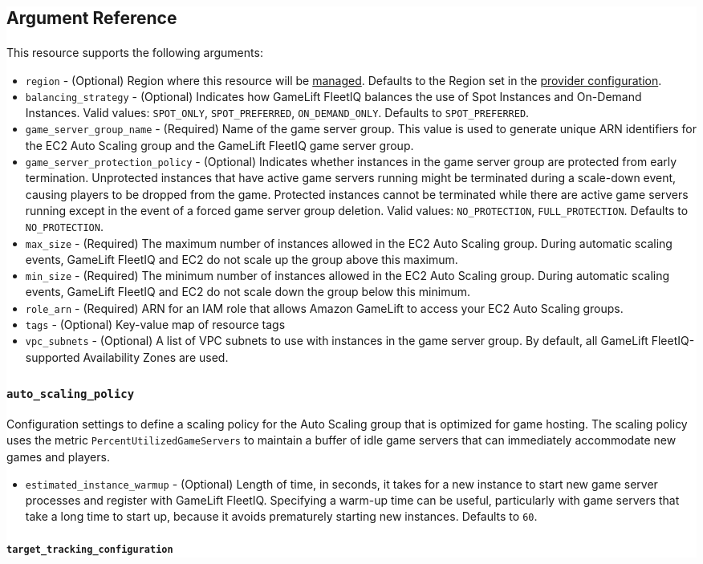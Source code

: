 ## Argument Reference

This resource supports the following arguments:

* `region` - (Optional) Region where this resource will be [managed](https://docs.aws.amazon.com/general/latest/gr/rande.html#regional-endpoints). Defaults to the Region set in the [provider configuration](https://registry.terraform.io/providers/hashicorp/aws/latest/docs#aws-configuration-reference).
* `balancing_strategy` - (Optional) Indicates how GameLift FleetIQ balances the use of Spot Instances and On-Demand Instances.
  Valid values: `SPOT_ONLY`, `SPOT_PREFERRED`, `ON_DEMAND_ONLY`. Defaults to `SPOT_PREFERRED`.
* `game_server_group_name` - (Required) Name of the game server group.
  This value is used to generate unique ARN identifiers for the EC2 Auto Scaling group and the GameLift FleetIQ game server group.
* `game_server_protection_policy` - (Optional) Indicates whether instances in the game server group are protected from early termination.
  Unprotected instances that have active game servers running might be terminated during a scale-down event,
  causing players to be dropped from the game.
  Protected instances cannot be terminated while there are active game servers running except in the event
  of a forced game server group deletion.
  Valid values: `NO_PROTECTION`, `FULL_PROTECTION`. Defaults to `NO_PROTECTION`.
* `max_size` - (Required) The maximum number of instances allowed in the EC2 Auto Scaling group.
  During automatic scaling events, GameLift FleetIQ and EC2 do not scale up the group above this maximum.
* `min_size` - (Required) The minimum number of instances allowed in the EC2 Auto Scaling group.
  During automatic scaling events, GameLift FleetIQ and EC2 do not scale down the group below this minimum.
* `role_arn` - (Required) ARN for an IAM role that allows Amazon GameLift to access your EC2 Auto Scaling groups.
* `tags` - (Optional) Key-value map of resource tags
* `vpc_subnets` - (Optional) A list of VPC subnets to use with instances in the game server group.
  By default, all GameLift FleetIQ-supported Availability Zones are used.

### `auto_scaling_policy`

Configuration settings to define a scaling policy for the Auto Scaling group that is optimized for game hosting.
The scaling policy uses the metric `PercentUtilizedGameServers` to maintain a buffer of idle game servers that
can immediately accommodate new games and players.

* `estimated_instance_warmup` - (Optional) Length of time, in seconds, it takes for a new instance to start
  new game server processes and register with GameLift FleetIQ.
  Specifying a warm-up time can be useful, particularly with game servers that take a long time to start up,
  because it avoids prematurely starting new instances. Defaults to `60`.

#### `target_tracking_configuration`
